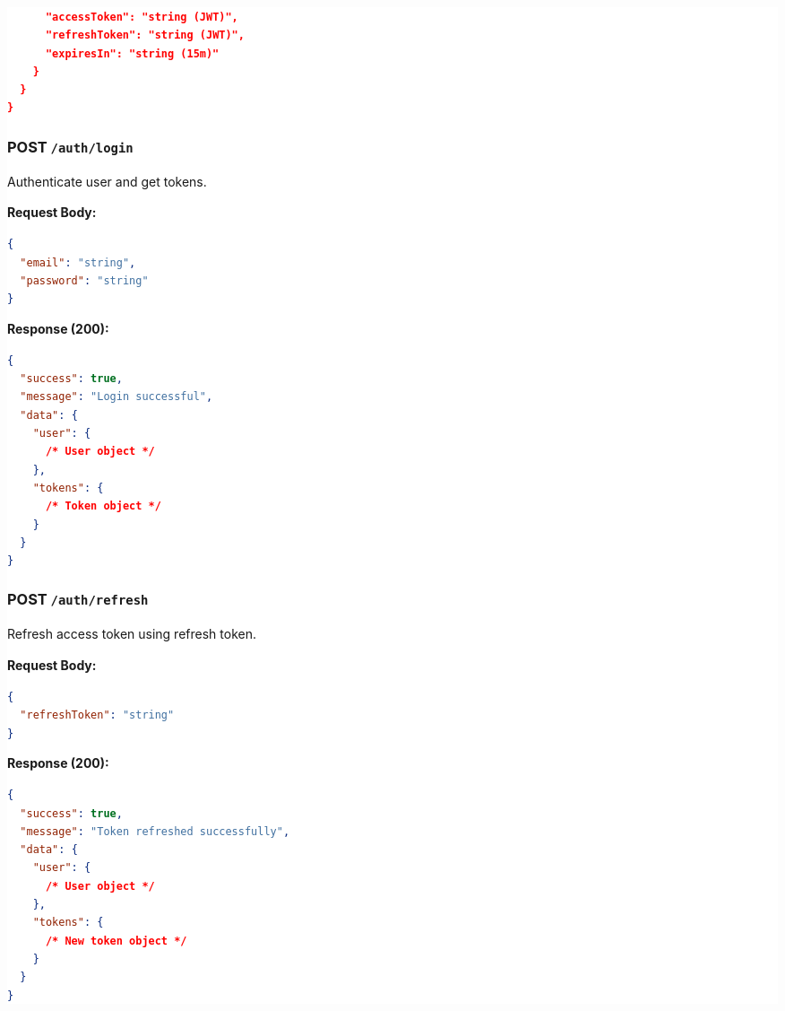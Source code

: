 ```json
      "accessToken": "string (JWT)",
      "refreshToken": "string (JWT)",
      "expiresIn": "string (15m)"
    }
  }
}
```

### POST `/auth/login`

Authenticate user and get tokens.

**Request Body:**

```json
{
  "email": "string",
  "password": "string"
}
```

**Response (200):**

```json
{
  "success": true,
  "message": "Login successful",
  "data": {
    "user": {
      /* User object */
    },
    "tokens": {
      /* Token object */
    }
  }
}
```

### POST `/auth/refresh`

Refresh access token using refresh token.

**Request Body:**

```json
{
  "refreshToken": "string"
}
```

**Response (200):**

```json
{
  "success": true,
  "message": "Token refreshed successfully",
  "data": {
    "user": {
      /* User object */
    },
    "tokens": {
      /* New token object */
    }
  }
}
```
